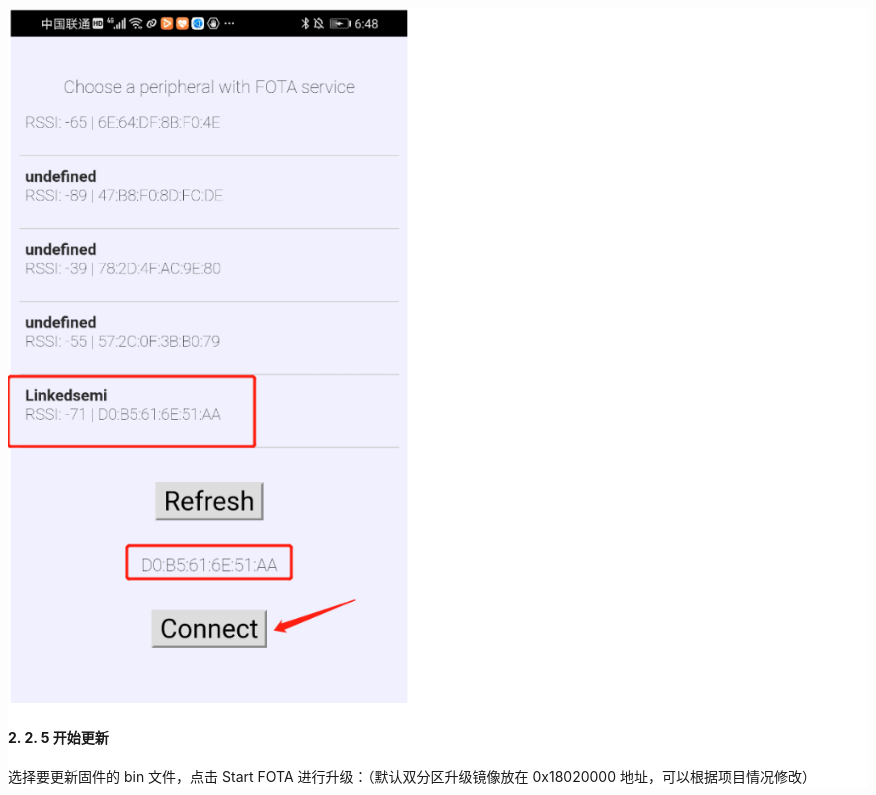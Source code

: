![ota-app-1](./pic-ota/ota-and-app-12.png)

 

#### 2. 2. 5  开始更新

选择要更新固件的 bin 文件，点击 Start FOTA 进行升级：（默认双分区升级镜像放在 0x18020000 地址，可以根据项目情况修改）

